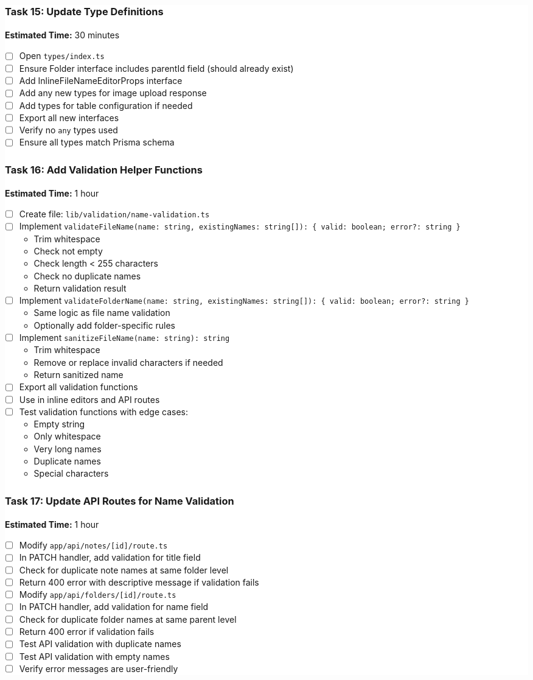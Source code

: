 ### Task 15: Update Type Definitions
**Estimated Time:** 30 minutes

- [ ] Open `types/index.ts`
- [ ] Ensure Folder interface includes parentId field (should already exist)
- [ ] Add InlineFileNameEditorProps interface
- [ ] Add any new types for image upload response
- [ ] Add types for table configuration if needed
- [ ] Export all new interfaces
- [ ] Verify no `any` types used
- [ ] Ensure all types match Prisma schema

### Task 16: Add Validation Helper Functions
**Estimated Time:** 1 hour

- [ ] Create file: `lib/validation/name-validation.ts`
- [ ] Implement `validateFileName(name: string, existingNames: string[]): { valid: boolean; error?: string }`
  - Trim whitespace
  - Check not empty
  - Check length < 255 characters
  - Check no duplicate names
  - Return validation result
- [ ] Implement `validateFolderName(name: string, existingNames: string[]): { valid: boolean; error?: string }`
  - Same logic as file name validation
  - Optionally add folder-specific rules
- [ ] Implement `sanitizeFileName(name: string): string`
  - Trim whitespace
  - Remove or replace invalid characters if needed
  - Return sanitized name
- [ ] Export all validation functions
- [ ] Use in inline editors and API routes
- [ ] Test validation functions with edge cases:
  - Empty string
  - Only whitespace
  - Very long names
  - Duplicate names
  - Special characters

### Task 17: Update API Routes for Name Validation
**Estimated Time:** 1 hour

- [ ] Modify `app/api/notes/[id]/route.ts`
- [ ] In PATCH handler, add validation for title field
- [ ] Check for duplicate note names at same folder level
- [ ] Return 400 error with descriptive message if validation fails
- [ ] Modify `app/api/folders/[id]/route.ts`
- [ ] In PATCH handler, add validation for name field
- [ ] Check for duplicate folder names at same parent level
- [ ] Return 400 error if validation fails
- [ ] Test API validation with duplicate names
- [ ] Test API validation with empty names
- [ ] Verify error messages are user-friendly
